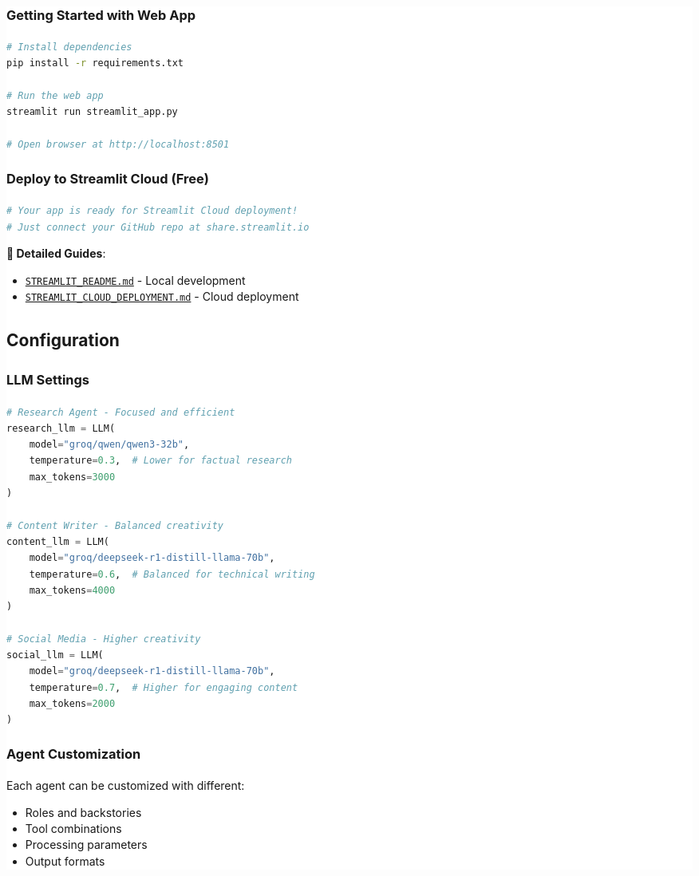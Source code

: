 ### Getting Started with Web App
```bash
# Install dependencies
pip install -r requirements.txt

# Run the web app
streamlit run streamlit_app.py

# Open browser at http://localhost:8501
```

### Deploy to Streamlit Cloud (Free)
```bash
# Your app is ready for Streamlit Cloud deployment!
# Just connect your GitHub repo at share.streamlit.io
```

**📖 Detailed Guides**:
- [`STREAMLIT_README.md`](STREAMLIT_README.md) - Local development
- [`STREAMLIT_CLOUD_DEPLOYMENT.md`](STREAMLIT_CLOUD_DEPLOYMENT.md) - Cloud deployment

##  Configuration

### LLM Settings

```python
# Research Agent - Focused and efficient
research_llm = LLM(
    model="groq/qwen/qwen3-32b",
    temperature=0.3,  # Lower for factual research
    max_tokens=3000
)

# Content Writer - Balanced creativity
content_llm = LLM(
    model="groq/deepseek-r1-distill-llama-70b",
    temperature=0.6,  # Balanced for technical writing
    max_tokens=4000
)

# Social Media - Higher creativity
social_llm = LLM(
    model="groq/deepseek-r1-distill-llama-70b",
    temperature=0.7,  # Higher for engaging content
    max_tokens=2000
)
```

### Agent Customization

Each agent can be customized with different:
- Roles and backstories
- Tool combinations
- Processing parameters
- Output formats
